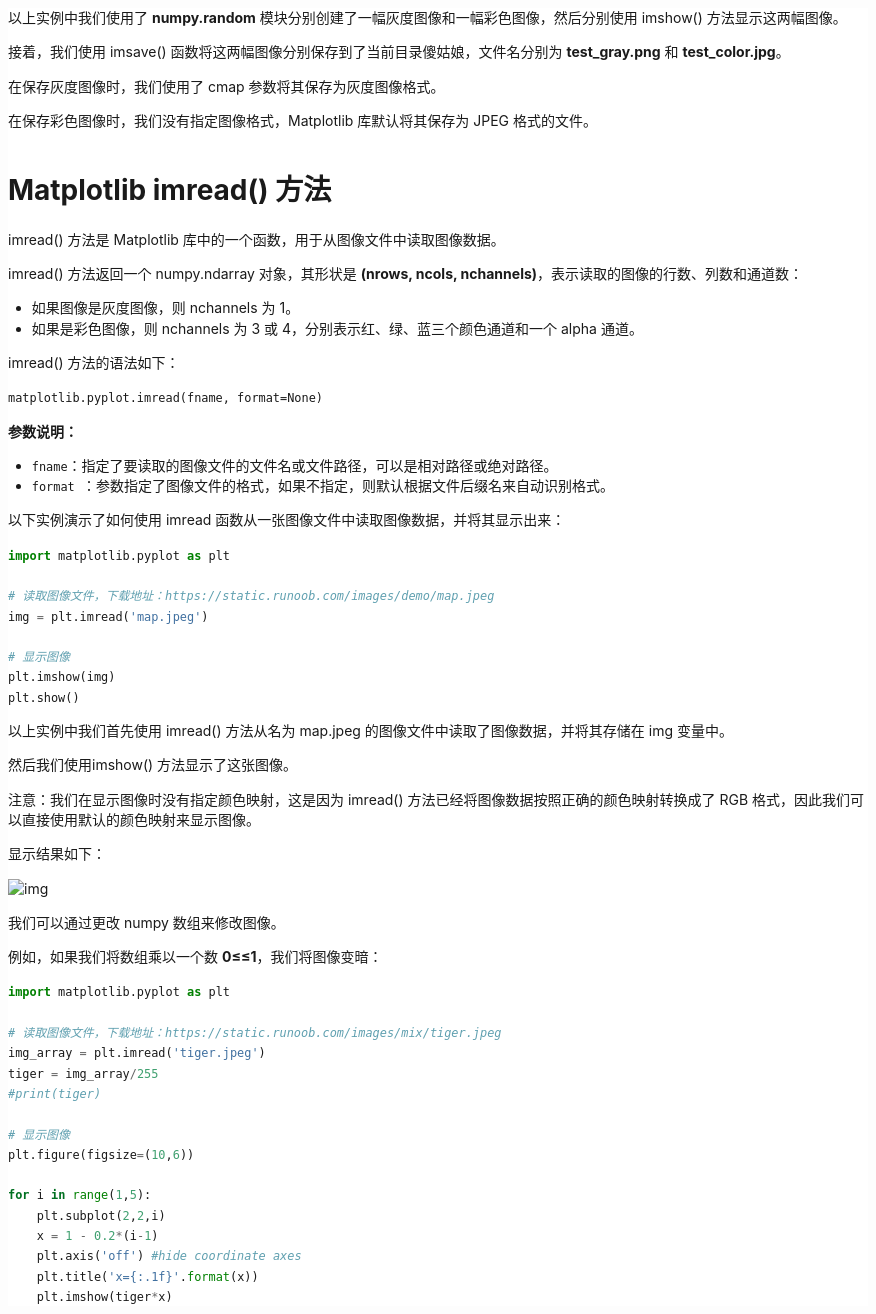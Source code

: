 以上实例中我们使用了 **numpy.random** 模块分别创建了一幅灰度图像和一幅彩色图像，然后分别使用 imshow() 方法显示这两幅图像。

接着，我们使用 imsave() 函数将这两幅图像分别保存到了当前目录傻姑娘，文件名分别为 **test_gray.png** 和 **test_color.jpg**。

在保存灰度图像时，我们使用了 cmap 参数将其保存为灰度图像格式。

在保存彩色图像时，我们没有指定图像格式，Matplotlib 库默认将其保存为 JPEG 格式的文件。

# Matplotlib imread() 方法

imread() 方法是 Matplotlib 库中的一个函数，用于从图像文件中读取图像数据。

imread() 方法返回一个 numpy.ndarray 对象，其形状是 **(nrows, ncols, nchannels)**，表示读取的图像的行数、列数和通道数：

- 如果图像是灰度图像，则 nchannels 为 1。
- 如果是彩色图像，则 nchannels 为 3 或 4，分别表示红、绿、蓝三个颜色通道和一个 alpha 通道。

imread() 方法的语法如下：

```
matplotlib.pyplot.imread(fname, format=None)
```

**参数说明：**

- `fname`：指定了要读取的图像文件的文件名或文件路径，可以是相对路径或绝对路径。
- `format `：参数指定了图像文件的格式，如果不指定，则默认根据文件后缀名来自动识别格式。

以下实例演示了如何使用 imread 函数从一张图像文件中读取图像数据，并将其显示出来：

```py
import matplotlib.pyplot as plt

# 读取图像文件，下载地址：https://static.runoob.com/images/demo/map.jpeg
img = plt.imread('map.jpeg')

# 显示图像
plt.imshow(img)
plt.show()
```

以上实例中我们首先使用 imread() 方法从名为 map.jpeg 的图像文件中读取了图像数据，并将其存储在 img 变量中。

然后我们使用imshow() 方法显示了这张图像。

注意：我们在显示图像时没有指定颜色映射，这是因为 imread() 方法已经将图像数据按照正确的颜色映射转换成了 RGB 格式，因此我们可以直接使用默认的颜色映射来显示图像。

显示结果如下：

![img](https://www.runoob.com/wp-content/uploads/2023/04/runoob-imread-1.png)

我们可以通过更改 numpy 数组来修改图像。

例如，如果我们将数组乘以一个数 **0≤≤1**，我们将图像变暗：

```py
import matplotlib.pyplot as plt

# 读取图像文件，下载地址：https://static.runoob.com/images/mix/tiger.jpeg
img_array = plt.imread('tiger.jpeg')
tiger = img_array/255
#print(tiger)

# 显示图像
plt.figure(figsize=(10,6))

for i in range(1,5):
    plt.subplot(2,2,i)
    x = 1 - 0.2*(i-1)
    plt.axis('off') #hide coordinate axes
    plt.title('x={:.1f}'.format(x))
    plt.imshow(tiger*x)
```